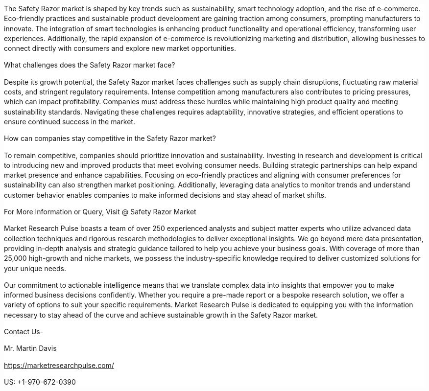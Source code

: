 The Safety Razor market is shaped by key trends such as sustainability, smart technology adoption, and the rise of e-commerce. Eco-friendly practices and sustainable product development are gaining traction among consumers, prompting manufacturers to innovate. The integration of smart technologies is enhancing product functionality and operational efficiency, transforming user experiences. Additionally, the rapid expansion of e-commerce is revolutionizing marketing and distribution, allowing businesses to connect directly with consumers and explore new market opportunities.

What challenges does the Safety Razor market face?

Despite its growth potential, the Safety Razor market faces challenges such as supply chain disruptions, fluctuating raw material costs, and stringent regulatory requirements. Intense competition among manufacturers also contributes to pricing pressures, which can impact profitability. Companies must address these hurdles while maintaining high product quality and meeting sustainability standards. Navigating these challenges requires adaptability, innovative strategies, and efficient operations to ensure continued success in the market.

How can companies stay competitive in the Safety Razor market?

To remain competitive, companies should prioritize innovation and sustainability. Investing in research and development is critical to introducing new and improved products that meet evolving consumer needs. Building strategic partnerships can help expand market presence and enhance capabilities. Focusing on eco-friendly practices and aligning with consumer preferences for sustainability can also strengthen market positioning. Additionally, leveraging data analytics to monitor trends and understand customer behavior enables companies to make informed decisions and stay ahead of market shifts.

For More Information or Query, Visit @ Safety Razor Market

Market Research Pulse boasts a team of over 250 experienced analysts and subject matter experts who utilize advanced data collection techniques and rigorous research methodologies to deliver exceptional insights. We go beyond mere data presentation, providing in-depth analysis and strategic guidance tailored to help you achieve your business goals. With coverage of more than 25,000 high-growth and niche markets, we possess the industry-specific knowledge required to deliver customized solutions for your unique needs.

Our commitment to actionable intelligence means that we translate complex data into insights that empower you to make informed business decisions confidently. Whether you require a pre-made report or a bespoke research solution, we offer a variety of options to suit your specific requirements. Market Research Pulse is dedicated to equipping you with the information necessary to stay ahead of the curve and achieve sustainable growth in the Safety Razor market.

Contact Us-

Mr. Martin Davis

https://marketresearchpulse.com/

US: +1-970-672-0390
